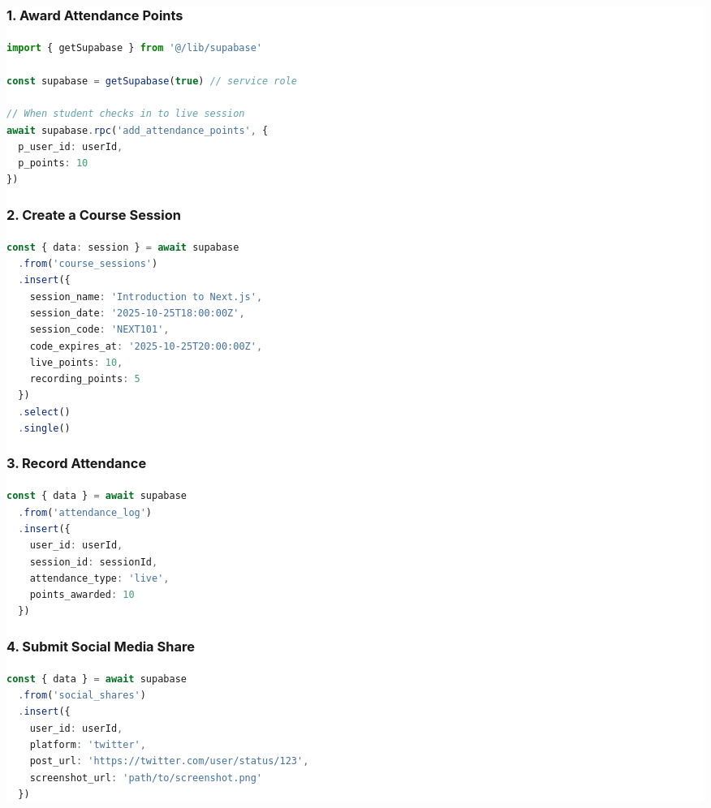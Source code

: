 ### 1. Award Attendance Points
```typescript
import { getSupabase } from '@/lib/supabase'

const supabase = getSupabase(true) // service role

// When student checks in to live session
await supabase.rpc('add_attendance_points', {
  p_user_id: userId,
  p_points: 10
})
```

### 2. Create a Course Session
```typescript
const { data: session } = await supabase
  .from('course_sessions')
  .insert({
    session_name: 'Introduction to Next.js',
    session_date: '2025-10-25T18:00:00Z',
    session_code: 'NEXT101',
    code_expires_at: '2025-10-25T20:00:00Z',
    live_points: 10,
    recording_points: 5
  })
  .select()
  .single()
```

### 3. Record Attendance
```typescript
const { data } = await supabase
  .from('attendance_log')
  .insert({
    user_id: userId,
    session_id: sessionId,
    attendance_type: 'live',
    points_awarded: 10
  })
```

### 4. Submit Social Media Share
```typescript
const { data } = await supabase
  .from('social_shares')
  .insert({
    user_id: userId,
    platform: 'twitter',
    post_url: 'https://twitter.com/user/status/123',
    screenshot_url: 'path/to/screenshot.png'
  })
```

